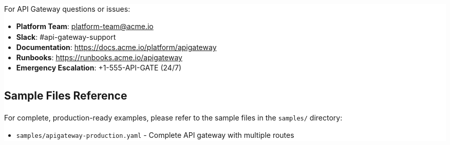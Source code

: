 For API Gateway questions or issues:
- **Platform Team**: platform-team@acme.io
- **Slack**: #api-gateway-support
- **Documentation**: https://docs.acme.io/platform/apigateway
- **Runbooks**: https://runbooks.acme.io/apigateway
- **Emergency Escalation**: +1-555-API-GATE (24/7)

## Sample Files Reference

For complete, production-ready examples, please refer to the sample files in the `samples/` directory:

- `samples/apigateway-production.yaml` - Complete API gateway with multiple routes
